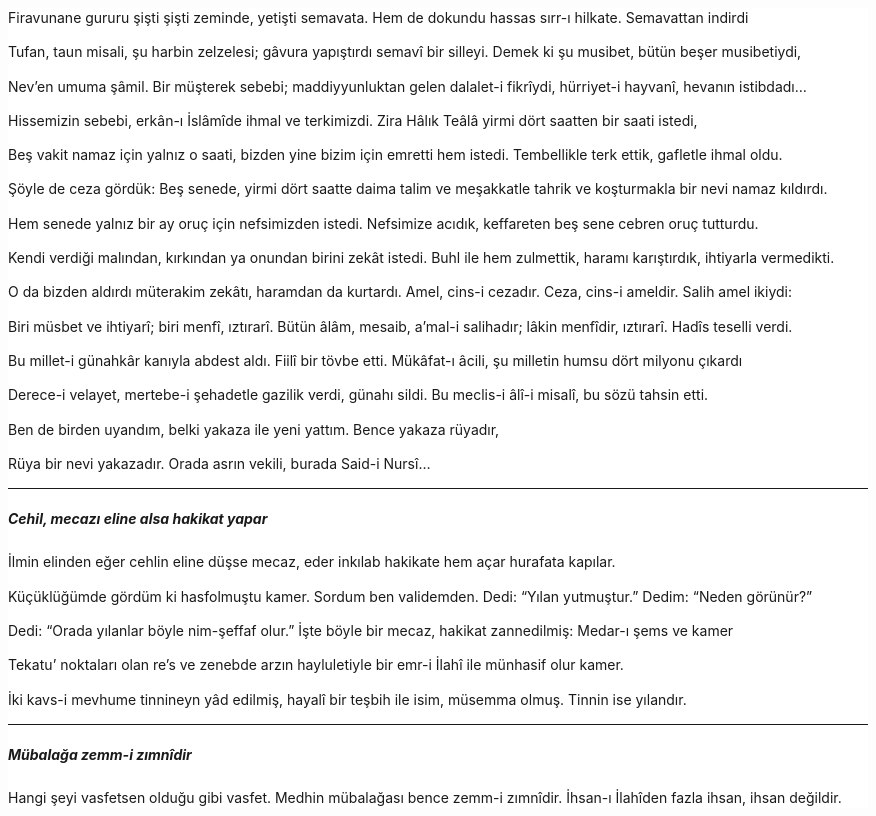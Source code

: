 Firavunane gururu şişti şişti zeminde, yetişti semavata. Hem de dokundu hassas sırr-ı hilkate. Semavattan indirdi

Tufan, taun misali, şu harbin zelzelesi; gâvura yapıştırdı semavî bir silleyi. Demek ki şu musibet, bütün beşer musibetiydi,

Nev’en umuma şâmil. Bir müşterek sebebi; maddiyyunluktan gelen dalalet-i fikrîydi, hürriyet-i hayvanî, hevanın istibdadı…

Hissemizin sebebi, erkân-ı İslâmîde ihmal ve terkimizdi. Zira Hâlık Teâlâ yirmi dört saatten bir saati istedi,

Beş vakit namaz için yalnız o saati, bizden yine bizim için emretti hem istedi. Tembellikle terk ettik, gafletle ihmal oldu.

Şöyle de ceza gördük: Beş senede, yirmi dört saatte daima talim ve meşakkatle tahrik ve koşturmakla bir nevi namaz kıldırdı.

Hem senede yalnız bir ay oruç için nefsimizden istedi. Nefsimize acıdık, keffareten beş sene cebren oruç tutturdu.

Kendi verdiği malından, kırkından ya onundan birini zekât istedi. Buhl ile hem zulmettik, haramı karıştırdık, ihtiyarla vermedikti.

O da bizden aldırdı müterakim zekâtı, haramdan da kurtardı. Amel, cins-i cezadır. Ceza, cins-i ameldir. Salih amel ikiydi:

Biri müsbet ve ihtiyarî; biri menfî, ıztırarî. Bütün âlâm, mesaib, a’mal-i salihadır; lâkin menfîdir, ıztırarî. Hadîs teselli verdi.

Bu millet-i günahkâr kanıyla abdest aldı. Fiilî bir tövbe etti. Mükâfat-ı âcili, şu milletin humsu dört milyonu çıkardı

Derece-i velayet, mertebe-i şehadetle gazilik verdi, günahı sildi. Bu meclis-i âlî-i misalî, bu sözü tahsin etti.

Ben de birden uyandım, belki yakaza ile yeni yattım. Bence yakaza rüyadır,

Rüya bir nevi yakazadır. Orada asrın vekili, burada Said-i Nursî…

***

##### Cehil, mecazı eline alsa hakikat yapar
İlmin elinden eğer cehlin eline düşse mecaz, eder inkılab hakikate hem açar hurafata kapılar.

Küçüklüğümde gördüm ki hasfolmuştu kamer. Sordum ben validemden. Dedi: “Yılan yutmuştur.” Dedim: “Neden görünür?”

Dedi: “Orada yılanlar böyle nim-şeffaf olur.” İşte böyle bir mecaz, hakikat zannedilmiş: Medar-ı şems ve kamer

Tekatu’ noktaları olan re’s ve zenebde arzın hayluletiyle bir emr-i İlahî ile münhasif olur kamer.

İki kavs-i mevhume tinnineyn yâd edilmiş, hayalî bir teşbih ile isim, müsemma olmuş. Tinnin ise yılandır.

***

##### Mübalağa zemm-i zımnîdir
Hangi şeyi vasfetsen olduğu gibi vasfet. Medhin mübalağası bence zemm-i zımnîdir. İhsan-ı İlahîden fazla ihsan, ihsan değildir.
